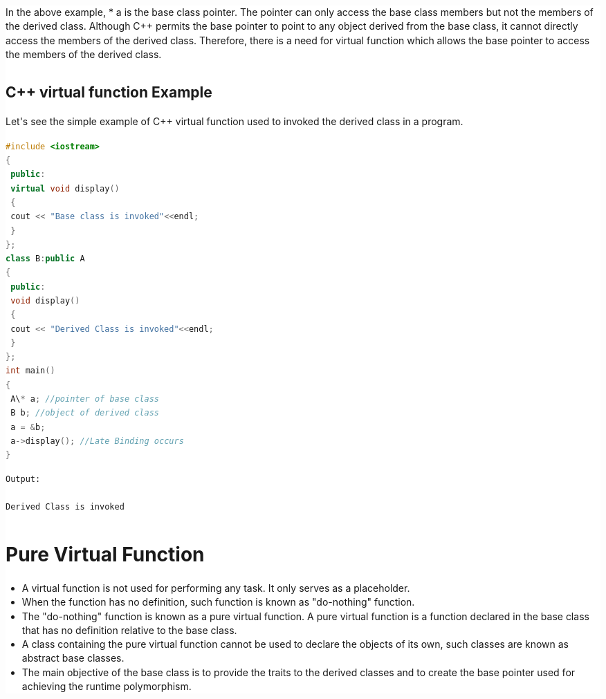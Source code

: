 In the above example, \* a is the base class pointer. The pointer can only access the base class members but not the members of the derived class. Although C++ permits the base pointer to point to any object derived from the base class, it cannot directly access the members of the derived class. Therefore, there is a need for virtual function which allows the base pointer to access the members of the derived class.

## C++ virtual function Example

Let's see the simple example of C++ virtual function used to invoked the derived class in a program.

```cpp
#include <iostream>
{
 public:
 virtual void display()
 {
 cout << "Base class is invoked"<<endl;
 }
};
class B:public A
{
 public:
 void display()
 {
 cout << "Derived Class is invoked"<<endl;
 }
};
int main()
{
 A\* a; //pointer of base class
 B b; //object of derived class
 a = &b;
 a->display(); //Late Binding occurs
}
```

```
Output:

Derived Class is invoked
```

# Pure Virtual Function

- A virtual function is not used for performing any task. It only serves as a placeholder.
- When the function has no definition, such function is known as "do-nothing" function.
- The "do-nothing" function is known as a pure virtual function. A pure virtual function is a function declared in the base class that has no definition relative to the base class.
- A class containing the pure virtual function cannot be used to declare the objects of its own, such classes are known as abstract base classes.
- The main objective of the base class is to provide the traits to the derived classes and to create the base pointer used for achieving the runtime polymorphism.
